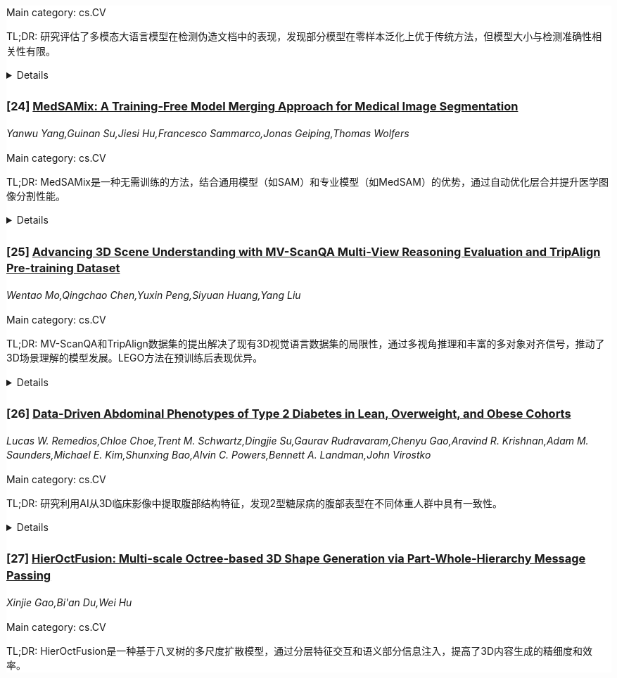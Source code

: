 Main category: cs.CV

TL;DR: 研究评估了多模态大语言模型在检测伪造文档中的表现，发现部分模型在零样本泛化上优于传统方法，但模型大小与检测准确性相关性有限。


<details><summary>Details</summary></details>


### [24] [MedSAMix: A Training-Free Model Merging Approach for Medical Image Segmentation](https://arxiv.org/abs/2508.11032)
*Yanwu Yang,Guinan Su,Jiesi Hu,Francesco Sammarco,Jonas Geiping,Thomas Wolfers*

Main category: cs.CV

TL;DR: MedSAMix是一种无需训练的方法，结合通用模型（如SAM）和专业模型（如MedSAM）的优势，通过自动优化层合并提升医学图像分割性能。


<details><summary>Details</summary></details>


### [25] [Advancing 3D Scene Understanding with MV-ScanQA Multi-View Reasoning Evaluation and TripAlign Pre-training Dataset](https://arxiv.org/abs/2508.11058)
*Wentao Mo,Qingchao Chen,Yuxin Peng,Siyuan Huang,Yang Liu*

Main category: cs.CV

TL;DR: MV-ScanQA和TripAlign数据集的提出解决了现有3D视觉语言数据集的局限性，通过多视角推理和丰富的多对象对齐信号，推动了3D场景理解的模型发展。LEGO方法在预训练后表现优异。


<details><summary>Details</summary></details>


### [26] [Data-Driven Abdominal Phenotypes of Type 2 Diabetes in Lean, Overweight, and Obese Cohorts](https://arxiv.org/abs/2508.11063)
*Lucas W. Remedios,Chloe Choe,Trent M. Schwartz,Dingjie Su,Gaurav Rudravaram,Chenyu Gao,Aravind R. Krishnan,Adam M. Saunders,Michael E. Kim,Shunxing Bao,Alvin C. Powers,Bennett A. Landman,John Virostko*

Main category: cs.CV

TL;DR: 研究利用AI从3D临床影像中提取腹部结构特征，发现2型糖尿病的腹部表型在不同体重人群中具有一致性。


<details><summary>Details</summary></details>


### [27] [HierOctFusion: Multi-scale Octree-based 3D Shape Generation via Part-Whole-Hierarchy Message Passing](https://arxiv.org/abs/2508.11106)
*Xinjie Gao,Bi'an Du,Wei Hu*

Main category: cs.CV

TL;DR: HierOctFusion是一种基于八叉树的多尺度扩散模型，通过分层特征交互和语义部分信息注入，提高了3D内容生成的精细度和效率。

